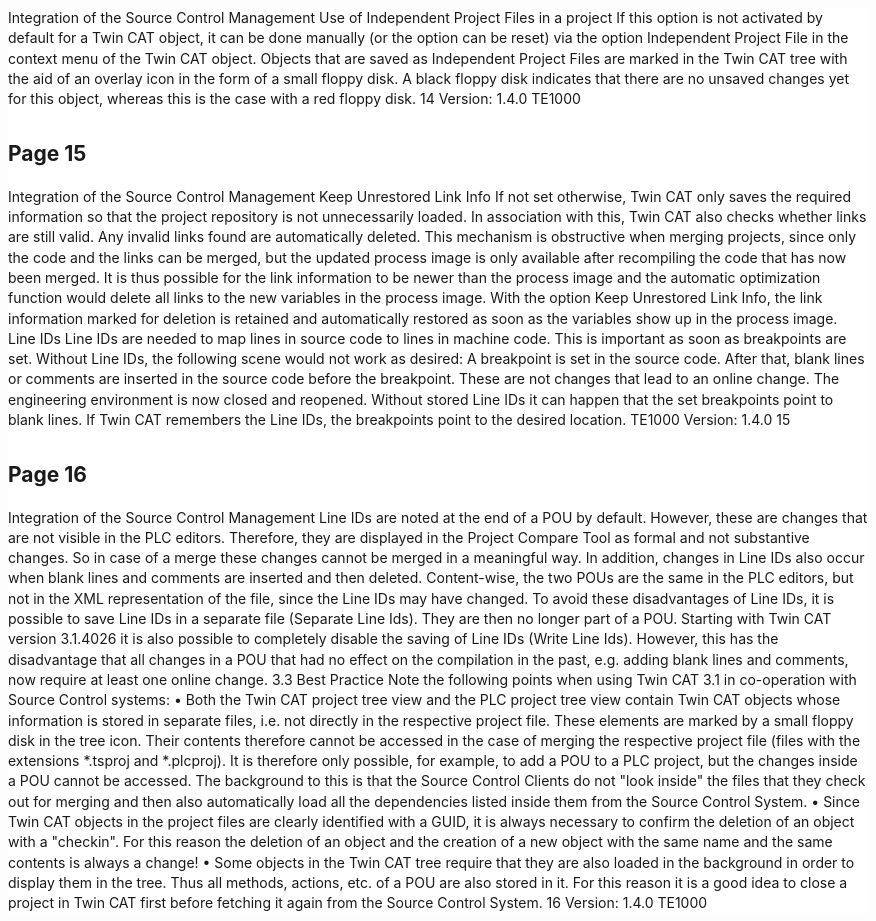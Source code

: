 Integration of the Source Control Management Use of Independent Project Files in a project If this option is not activated by default for a Twin CAT object, it can be done manually (or the option can be reset) via the option Independent Project File in the context menu of the Twin CAT object. Objects that are saved as Independent Project Files are marked in the Twin CAT tree with the aid of an overlay icon in the form of a small floppy disk. A black floppy disk indicates that there are no unsaved changes yet for this object, whereas this is the case with a red floppy disk. 14 Version: 1.4.0 TE1000

## Page 15

Integration of the Source Control Management Keep Unrestored Link Info If not set otherwise, Twin CAT only saves the required information so that the project repository is not unnecessarily loaded. In association with this, Twin CAT also checks whether links are still valid. Any invalid links found are automatically deleted. This mechanism is obstructive when merging projects, since only the code and the links can be merged, but the updated process image is only available after recompiling the code that has now been merged. It is thus possible for the link information to be newer than the process image and the automatic optimization function would delete all links to the new variables in the process image. With the option Keep Unrestored Link Info, the link information marked for deletion is retained and automatically restored as soon as the variables show up in the process image. Line IDs Line IDs are needed to map lines in source code to lines in machine code. This is important as soon as breakpoints are set. Without Line IDs, the following scene would not work as desired: A breakpoint is set in the source code. After that, blank lines or comments are inserted in the source code before the breakpoint. These are not changes that lead to an online change. The engineering environment is now closed and reopened. Without stored Line IDs it can happen that the set breakpoints point to blank lines. If Twin CAT remembers the Line IDs, the breakpoints point to the desired location. TE1000 Version: 1.4.0 15

## Page 16

Integration of the Source Control Management Line IDs are noted at the end of a POU by default. However, these are changes that are not visible in the PLC editors. Therefore, they are displayed in the Project Compare Tool as formal and not substantive changes. So in case of a merge these changes cannot be merged in a meaningful way. In addition, changes in Line IDs also occur when blank lines and comments are inserted and then deleted. Content-wise, the two POUs are the same in the PLC editors, but not in the XML representation of the file, since the Line IDs may have changed. To avoid these disadvantages of Line IDs, it is possible to save Line IDs in a separate file (Separate Line Ids). They are then no longer part of a POU. Starting with Twin CAT version 3.1.4026 it is also possible to completely disable the saving of Line IDs (Write Line Ids). However, this has the disadvantage that all changes in a POU that had no effect on the compilation in the past, e.g. adding blank lines and comments, now require at least one online change. 3.3 Best Practice Note the following points when using Twin CAT 3.1 in co-operation with Source Control systems: • Both the Twin CAT project tree view and the PLC project tree view contain Twin CAT objects whose information is stored in separate files, i.e. not directly in the respective project file. These elements are marked by a small floppy disk in the tree icon. Their contents therefore cannot be accessed in the case of merging the respective project file (files with the extensions *.tsproj and *.plcproj). It is therefore only possible, for example, to add a POU to a PLC project, but the changes inside a POU cannot be accessed. The background to this is that the Source Control Clients do not "look inside" the files that they check out for merging and then also automatically load all the dependencies listed inside them from the Source Control System. • Since Twin CAT objects in the project files are clearly identified with a GUID, it is always necessary to confirm the deletion of an object with a "checkin". For this reason the deletion of an object and the creation of a new object with the same name and the same contents is always a change! • Some objects in the Twin CAT tree require that they are also loaded in the background in order to display them in the tree. Thus all methods, actions, etc. of a POU are also stored in it. For this reason it is a good idea to close a project in Twin CAT first before fetching it again from the Source Control System. 16 Version: 1.4.0 TE1000
